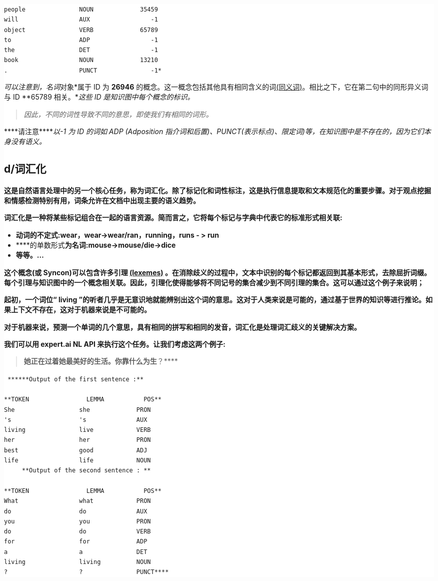 ```
people               NOUN             35459 
will                 AUX                 -1 
object               VERB             65789 
to                   ADP                 -1 
the                  DET                 -1 
book                 NOUN             13210 
.                    PUNCT               -1*
```

*可以注意到，名词*对象*属于 ID 为 **26946** 的概念。这一概念包括其他具有相同含义的词[(同义词)](https://en.wikipedia.org/wiki/Synonym)。相比之下，它在第二句中的同形异义词与 ID **65789 相关。**这些 ID 是知识图中每个概念的标识。*

> *因此，不同的词性导致不同的意思，即使我们有相同的词形。*

****请注意*****以-1 为 ID 的词如 ADP (Adposition 指介词和后置)、PUNCT(表示标点)、*限定词)*等，在知识图中是不存在的，因为它们本身没有语义。***

## **d/词汇化**

**这是自然语言处理中的另一个核心任务，称为词汇化。除了标记化和词性标注，这是执行信息提取和文本规范化的重要步骤。对于观点挖掘和情感检测特别有用，词条允许在文档中出现主要的语义趋势。**

**词汇化是一种将某些标记组合在一起的语言资源。简而言之，它将每个标记与字典中代表它的标准形式相关联:**

*   **动词的不定式:wear，wear->wear/ran，running，runs - > run**
*   ****的单数形式**为名词:mouse->mouse/die->dice**
*   **等等。…**

**这个概念(或 Syncon)可以包含许多引理 [(lexemes)](https://en.wikipedia.org/wiki/Lexeme) 。在消除歧义的过程中，文本中识别的每个标记都返回到其基本形式，去除屈折词缀。每个引理与知识图中的一个概念相关联。因此，引理化使得能够将不同记号的集合减少到不同引理的集合。这可以通过这个例子来说明；**

**起初，一个词位“ **living** ”的听者几乎是无意识地就能辨别出这个词的意思。这对于人类来说是可能的，通过基于世界的知识等进行推论。如果上下文不存在，这对于机器来说是不可能的。**

**对于机器来说，预测一个单词的几个意思，具有相同的拼写和相同的发音，词汇化是处理词汇歧义的关键解决方案。**

**我们可以用 expert.ai NL API 来执行这个任务。让我们考虑这两个例子:**

> **她正在过着她最美好的生活。你靠什么为生**？****

```
 ******Output of the first sentence :** 

**TOKEN                LEMMA           POS** 
She                  she             PRON   
's                   's              AUX    
living               live            VERB   
her                  her             PRON   
best                 good            ADJ    
life                 life            NOUN   
	 **Output of the second sentence : ** 

**TOKEN                LEMMA           POS** 
What                 what            PRON   
do                   do              AUX    
you                  you             PRON   
do                   do              VERB   
for                  for             ADP    
a                    a               DET    
living               living          NOUN   
?                    ?               PUNCT****
```
